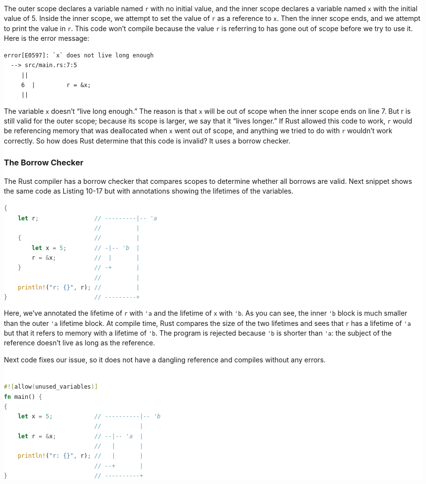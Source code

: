 The outer scope declares a variable named `r` with no initial value, and the inner scope declares a variable named `x` with the initial value of 5. Inside the inner scope, we attempt to set the value of `r` as a reference to `x`. Then the inner scope ends, and we attempt to print the value in `r`. This code won’t compile because the value `r` is referring to has gone out of scope before we try to use it. Here is the error message:

```
error[E0597]: `x` does not live long enough
  --> src/main.rs:7:5
     ||
     6  |         r = &x;
     ||
```
The variable `x` doesn’t “live long enough.” The reason is that `x` will be out of scope when the inner scope ends on line 7. But r is still valid for the outer scope; because its scope is larger, we say that it “lives longer.” If Rust allowed this code to work, `r` would be referencing memory that was deallocated when `x` went out of scope, and anything we tried to do with `r` wouldn’t work correctly. So how does Rust determine that this code is invalid? It uses a borrow checker.

### The Borrow Checker
The Rust compiler has a borrow checker that compares scopes to determine whether all borrows are valid. Next snippet shows the same code as Listing 10-17 but with annotations showing the lifetimes of the variables.

```rust
{
    let r;                // ---------|-- 'a
                          //          |
    {                     //          |
        let x = 5;        // -|-- 'b  |
        r = &x;           //  |       |
    }                     // -+       |
                          //          |
    println!("r: {}", r); //          |
}                         // ---------+
```

Here, we’ve annotated the lifetime of `r` with `'a` and the lifetime of `x` with `'b`. As you can see, the inner `'b` block is much smaller than the outer `'a` lifetime block. At compile time, Rust compares the size of the two lifetimes and sees that `r` has a lifetime of `'a` but that it refers to memory with a lifetime of `'b`. The program is rejected because `'b` is shorter than `'a`: the subject of the reference doesn’t live as long as the reference.

Next code fixes our issue, so it does not have a dangling reference and compiles without any errors.

```rust

#![allow(unused_variables)]
fn main() {
{
    let x = 5;            // ----------|-- 'b
                          //           |
    let r = &x;           // --|-- 'a  |
                          //   |       |
    println!("r: {}", r); //   |       |
                          // --+       |
}                         // ----------+
```

